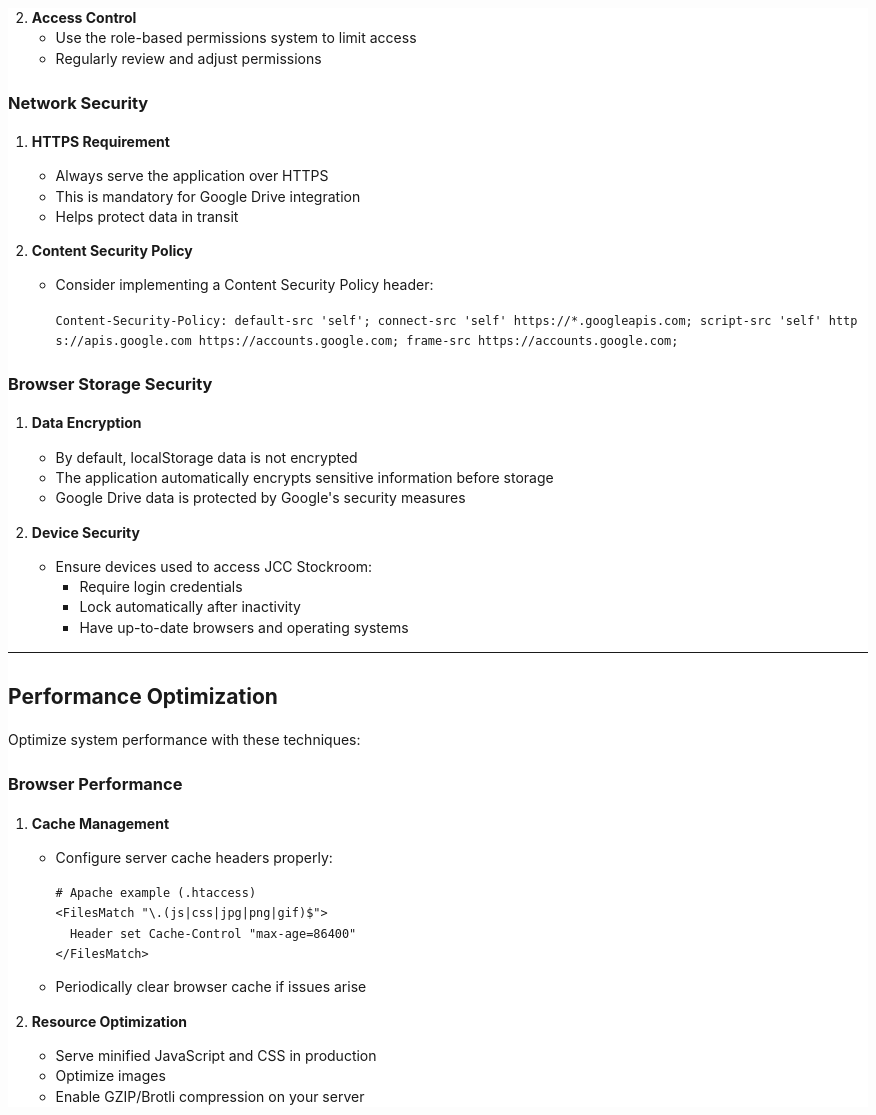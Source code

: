 2. **Access Control**
   - Use the role-based permissions system to limit access
   - Regularly review and adjust permissions

### Network Security

1. **HTTPS Requirement**
   - Always serve the application over HTTPS
   - This is mandatory for Google Drive integration
   - Helps protect data in transit

2. **Content Security Policy**
   - Consider implementing a Content Security Policy header:
     ```
     Content-Security-Policy: default-src 'self'; connect-src 'self' https://*.googleapis.com; script-src 'self' https://apis.google.com https://accounts.google.com; frame-src https://accounts.google.com;
     ```

### Browser Storage Security

1. **Data Encryption**
   - By default, localStorage data is not encrypted
   - The application automatically encrypts sensitive information before storage
   - Google Drive data is protected by Google's security measures

2. **Device Security**
   - Ensure devices used to access JCC Stockroom:
     - Require login credentials
     - Lock automatically after inactivity
     - Have up-to-date browsers and operating systems

---

## Performance Optimization

Optimize system performance with these techniques:

### Browser Performance

1. **Cache Management**
   - Configure server cache headers properly:
     ```
     # Apache example (.htaccess)
     <FilesMatch "\.(js|css|jpg|png|gif)$">
       Header set Cache-Control "max-age=86400"
     </FilesMatch>
     ```
   - Periodically clear browser cache if issues arise

2. **Resource Optimization**
   - Serve minified JavaScript and CSS in production
   - Optimize images
   - Enable GZIP/Brotli compression on your server
